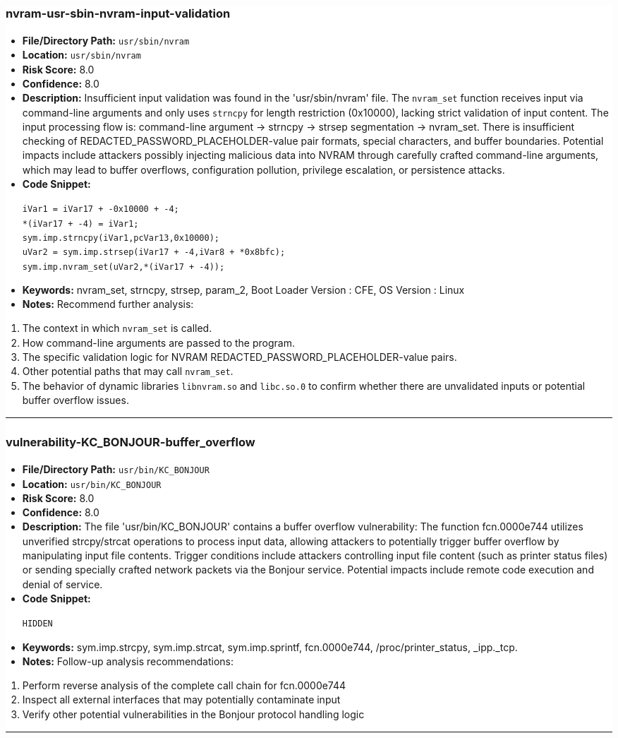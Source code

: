 ### nvram-usr-sbin-nvram-input-validation

- **File/Directory Path:** `usr/sbin/nvram`
- **Location:** `usr/sbin/nvram`
- **Risk Score:** 8.0
- **Confidence:** 8.0
- **Description:** Insufficient input validation was found in the 'usr/sbin/nvram' file. The `nvram_set` function receives input via command-line arguments and only uses `strncpy` for length restriction (0x10000), lacking strict validation of input content. The input processing flow is: command-line argument -> strncpy -> strsep segmentation -> nvram_set. There is insufficient checking of REDACTED_PASSWORD_PLACEHOLDER-value pair formats, special characters, and buffer boundaries. Potential impacts include attackers possibly injecting malicious data into NVRAM through carefully crafted command-line arguments, which may lead to buffer overflows, configuration pollution, privilege escalation, or persistence attacks.
- **Code Snippet:**
  ```
  iVar1 = iVar17 + -0x10000 + -4;
  *(iVar17 + -4) = iVar1;
  sym.imp.strncpy(iVar1,pcVar13,0x10000);
  uVar2 = sym.imp.strsep(iVar17 + -4,iVar8 + *0x8bfc);
  sym.imp.nvram_set(uVar2,*(iVar17 + -4));
  ```
- **Keywords:** nvram_set, strncpy, strsep, param_2, Boot Loader Version : CFE, OS Version : Linux
- **Notes:** Recommend further analysis:
1. The context in which `nvram_set` is called.
2. How command-line arguments are passed to the program.
3. The specific validation logic for NVRAM REDACTED_PASSWORD_PLACEHOLDER-value pairs.
4. Other potential paths that may call `nvram_set`.
5. The behavior of dynamic libraries `libnvram.so` and `libc.so.0` to confirm whether there are unvalidated inputs or potential buffer overflow issues.

---
### vulnerability-KC_BONJOUR-buffer_overflow

- **File/Directory Path:** `usr/bin/KC_BONJOUR`
- **Location:** `usr/bin/KC_BONJOUR`
- **Risk Score:** 8.0
- **Confidence:** 8.0
- **Description:** The file 'usr/bin/KC_BONJOUR' contains a buffer overflow vulnerability: The function fcn.0000e744 utilizes unverified strcpy/strcat operations to process input data, allowing attackers to potentially trigger buffer overflow by manipulating input file contents. Trigger conditions include attackers controlling input file content (such as printer status files) or sending specially crafted network packets via the Bonjour service. Potential impacts include remote code execution and denial of service.
- **Code Snippet:**
  ```
  HIDDEN
  ```
- **Keywords:** sym.imp.strcpy, sym.imp.strcat, sym.imp.sprintf, fcn.0000e744, /proc/printer_status, _ipp._tcp.
- **Notes:** Follow-up analysis recommendations:
1. Perform reverse analysis of the complete call chain for fcn.0000e744
2. Inspect all external interfaces that may potentially contaminate input
3. Verify other potential vulnerabilities in the Bonjour protocol handling logic

---